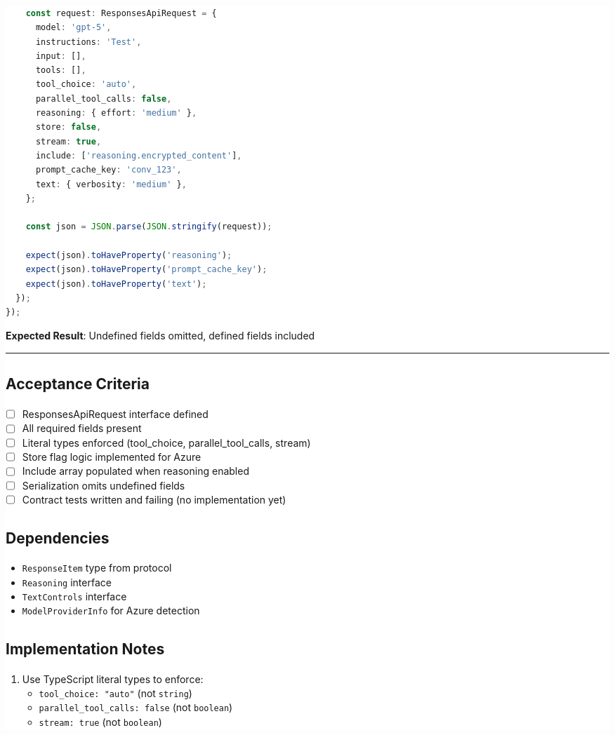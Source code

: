 ```typescript
    const request: ResponsesApiRequest = {
      model: 'gpt-5',
      instructions: 'Test',
      input: [],
      tools: [],
      tool_choice: 'auto',
      parallel_tool_calls: false,
      reasoning: { effort: 'medium' },
      store: false,
      stream: true,
      include: ['reasoning.encrypted_content'],
      prompt_cache_key: 'conv_123',
      text: { verbosity: 'medium' },
    };

    const json = JSON.parse(JSON.stringify(request));

    expect(json).toHaveProperty('reasoning');
    expect(json).toHaveProperty('prompt_cache_key');
    expect(json).toHaveProperty('text');
  });
});
```

**Expected Result**: Undefined fields omitted, defined fields included

---

## Acceptance Criteria

- [ ] ResponsesApiRequest interface defined
- [ ] All required fields present
- [ ] Literal types enforced (tool_choice, parallel_tool_calls, stream)
- [ ] Store flag logic implemented for Azure
- [ ] Include array populated when reasoning enabled
- [ ] Serialization omits undefined fields
- [ ] Contract tests written and failing (no implementation yet)

## Dependencies

- `ResponseItem` type from protocol
- `Reasoning` interface
- `TextControls` interface
- `ModelProviderInfo` for Azure detection

## Implementation Notes

1. Use TypeScript literal types to enforce:
   - `tool_choice: "auto"` (not `string`)
   - `parallel_tool_calls: false` (not `boolean`)
   - `stream: true` (not `boolean`)
